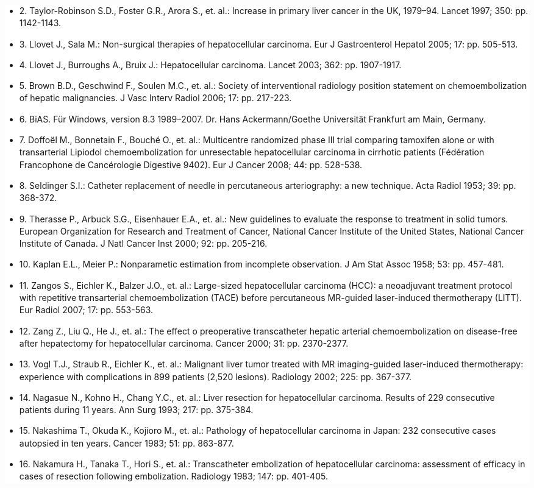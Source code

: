 
- 2\. Taylor-Robinson S.D., Foster G.R., Arora S., et. al.: Increase in primary liver cancer in the UK, 1979–94. Lancet 1997; 350: pp. 1142-1143.


- 3\. Llovet J., Sala M.: Non-surgical therapies of hepatocellular carcinoma. Eur J Gastroenterol Hepatol 2005; 17: pp. 505-513.


- 4\. Llovet J., Burroughs A., Bruix J.: Hepatocellular carcinoma. Lancet 2003; 362: pp. 1907-1917.


- 5\. Brown B.D., Geschwind F., Soulen M.C., et. al.: Society of interventional radiology position statement on chemoembolization of hepatic malignancies. J Vasc Interv Radiol 2006; 17: pp. 217-223.


- 6\.  BiAS. Für Windows, version 8.3 1989–2007. Dr. Hans Ackermann/Goethe Universität Frankfurt am Main, Germany.


- 7\. Doffoël M., Bonnetain F., Bouché O., et. al.: Multicentre randomized phase III trial comparing tamoxifen alone or with transarterial Lipiodol chemoembolization for unresectable hepatocellular carcinoma in cirrhotic patients (Fédération Francophone de Cancérologie Digestive 9402). Eur J Cancer 2008; 44: pp. 528-538.


- 8\. Seldinger S.I.: Catheter replacement of needle in percutaneous arteriography: a new technique. Acta Radiol 1953; 39: pp. 368-372.


- 9\. Therasse P., Arbuck S.G., Eisenhauer E.A., et. al.: New guidelines to evaluate the response to treatment in solid tumors. European Organization for Research and Treatment of Cancer, National Cancer Institute of the United States, National Cancer Institute of Canada. J Natl Cancer Inst 2000; 92: pp. 205-216.


- 10\. Kaplan E.L., Meier P.: Nonparametic estimation from incomplete observation. J Am Stat Assoc 1958; 53: pp. 457-481.


- 11\. Zangos S., Eichler K., Balzer J.O., et. al.: Large-sized hepatocellular carcinoma (HCC): a neoadjuvant treatment protocol with repetitive transarterial chemoembolization (TACE) before percutaneous MR-guided laser-induced thermotherapy (LITT). Eur Radiol 2007; 17: pp. 553-563.


- 12\. Zang Z., Liu Q., He J., et. al.: The effect o preoperative transcatheter hepatic arterial chemoembolization on disease-free after hepatectomy for hepatocellular carcinoma. Cancer 2000; 31: pp. 2370-2377.


- 13\. Vogl T.J., Straub R., Eichler K., et. al.: Malignant liver tumor treated with MR imaging-guided laser-induced thermotherapy: experience with complications in 899 patients (2,520 lesions). Radiology 2002; 225: pp. 367-377.


- 14\. Nagasue N., Kohno H., Chang Y.C., et. al.: Liver resection for hepatocellular carcinoma. Results of 229 consecutive patients during 11 years. Ann Surg 1993; 217: pp. 375-384.


- 15\. Nakashima T., Okuda K., Kojioro M., et. al.: Pathology of hepatocellular carcinoma in Japan: 232 consecutive cases autopsied in ten years. Cancer 1983; 51: pp. 863-877.


- 16\. Nakamura H., Tanaka T., Hori S., et. al.: Transcatheter embolization of hepatocellular carcinoma: assessment of efficacy in cases of resection following embolization. Radiology 1983; 147: pp. 401-405.
